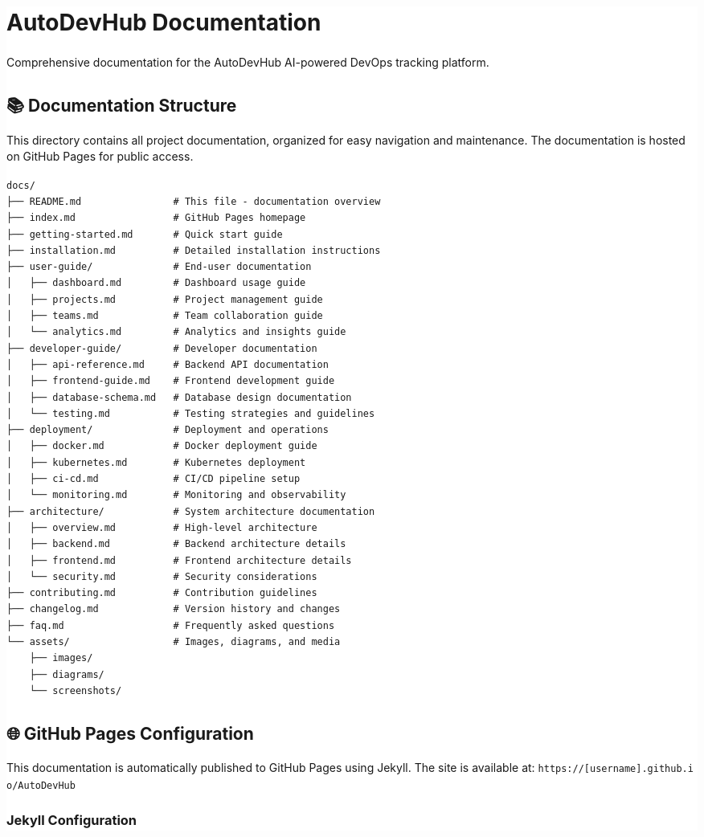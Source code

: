 # AutoDevHub Documentation

Comprehensive documentation for the AutoDevHub AI-powered DevOps tracking platform.

## 📚 Documentation Structure

This directory contains all project documentation, organized for easy navigation and maintenance. The documentation is hosted on GitHub Pages for public access.

```
docs/
├── README.md                # This file - documentation overview
├── index.md                 # GitHub Pages homepage
├── getting-started.md       # Quick start guide
├── installation.md          # Detailed installation instructions
├── user-guide/              # End-user documentation
│   ├── dashboard.md         # Dashboard usage guide
│   ├── projects.md          # Project management guide
│   ├── teams.md             # Team collaboration guide
│   └── analytics.md         # Analytics and insights guide
├── developer-guide/         # Developer documentation
│   ├── api-reference.md     # Backend API documentation
│   ├── frontend-guide.md    # Frontend development guide
│   ├── database-schema.md   # Database design documentation
│   └── testing.md           # Testing strategies and guidelines
├── deployment/              # Deployment and operations
│   ├── docker.md            # Docker deployment guide
│   ├── kubernetes.md        # Kubernetes deployment
│   ├── ci-cd.md             # CI/CD pipeline setup
│   └── monitoring.md        # Monitoring and observability
├── architecture/            # System architecture documentation
│   ├── overview.md          # High-level architecture
│   ├── backend.md           # Backend architecture details
│   ├── frontend.md          # Frontend architecture details
│   └── security.md          # Security considerations
├── contributing.md          # Contribution guidelines
├── changelog.md             # Version history and changes
├── faq.md                   # Frequently asked questions
└── assets/                  # Images, diagrams, and media
    ├── images/
    ├── diagrams/
    └── screenshots/
```

## 🌐 GitHub Pages Configuration

This documentation is automatically published to GitHub Pages using Jekyll. The site is available at:
`https://[username].github.io/AutoDevHub`

### Jekyll Configuration
